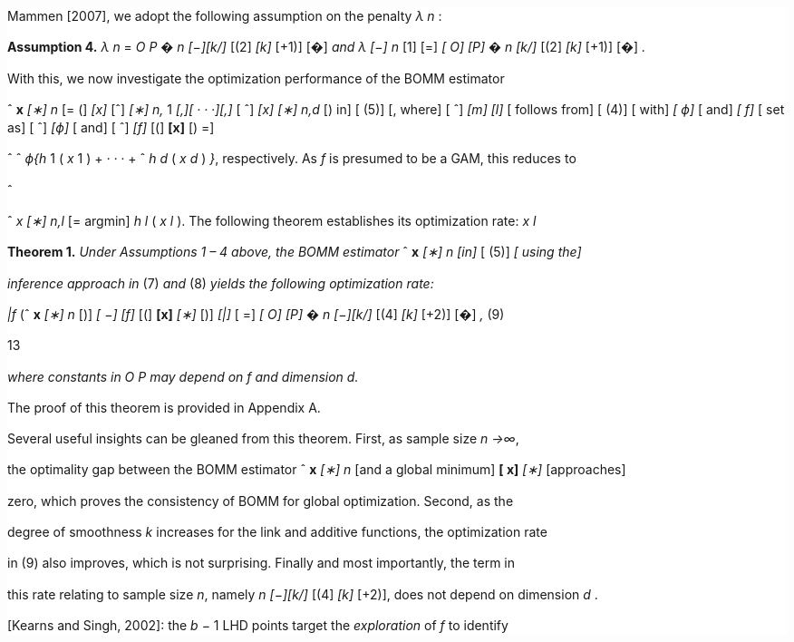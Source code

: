 
Mammen [2007], we adopt the following assumption on the penalty _λ_ _n_ :


**Assumption 4.** _λ_ _n_ = _O_ _P_ � _n_ _[−][k/]_ [(2] _[k]_ [+1)] [�] _and λ_ _[−]_ _n_ [1] [=] _[ O]_ _[P]_ � _n_ _[k/]_ [(2] _[k]_ [+1)] [�] _._


With this, we now investigate the optimization performance of the BOMM estimator


ˆ
**x** _[∗]_ _n_ [= (] _[x]_ [ˆ] _[∗]_ _n,_ 1 _[,][ · · ·][,]_ [ ˆ] _[x]_ _[∗]_ _n,d_ [) in] [ (5)] [, where] [ ˆ] _[m]_ _[l]_ [ follows from] [ (4)] [ with] _[ ϕ]_ [ and] _[ f]_ [ set as] [ ˆ] _[ϕ]_ [ and] [ ˆ] _[f]_ [(] **[x]** [) =]


ˆ ˆ
_ϕ{h_ 1 ( _x_ 1 ) + _· · ·_ + ˆ _h_ _d_ ( _x_ _d_ ) _}_, respectively. As _f_ is presumed to be a GAM, this reduces to


ˆ

ˆ
_x_ _[∗]_ _n,l_ [= argmin] _h_ _l_ ( _x_ _l_ ). The following theorem establishes its optimization rate:
_x_ _l_


**Theorem 1.** _Under Assumptions 1 – 4 above, the BOMM estimator_ ˆ **x** _[∗]_ _n_ _[in]_ [ (5)] _[ using the]_


_inference approach in_ (7) _and_ (8) _yields the following optimization rate:_


_|f_ (ˆ **x** _[∗]_ _n_ [)] _[ −]_ _[f]_ [(] **[x]** _[∗]_ [)] _[|]_ [ =] _[ O]_ _[P]_ � _n_ _[−][k/]_ [(4] _[k]_ [+2)] [�] _,_ (9)


13


_where constants in O_ _P_ _may depend on f and dimension d._


The proof of this theorem is provided in Appendix A.


Several useful insights can be gleaned from this theorem. First, as sample size _n →∞_,


the optimality gap between the BOMM estimator ˆ **x** _[∗]_ _n_ [and a global minimum] **[ x]** _[∗]_ [approaches]


zero, which proves the consistency of BOMM for global optimization. Second, as the


degree of smoothness _k_ increases for the link and additive functions, the optimization rate


in (9) also improves, which is not surprising. Finally and most importantly, the term in


this rate relating to sample size _n_, namely _n_ _[−][k/]_ [(4] _[k]_ [+2)], does not depend on dimension _d_ .


[Kearns and Singh, 2002]: the _b −_ 1 LHD points target the _exploration_ of _f_ to identify